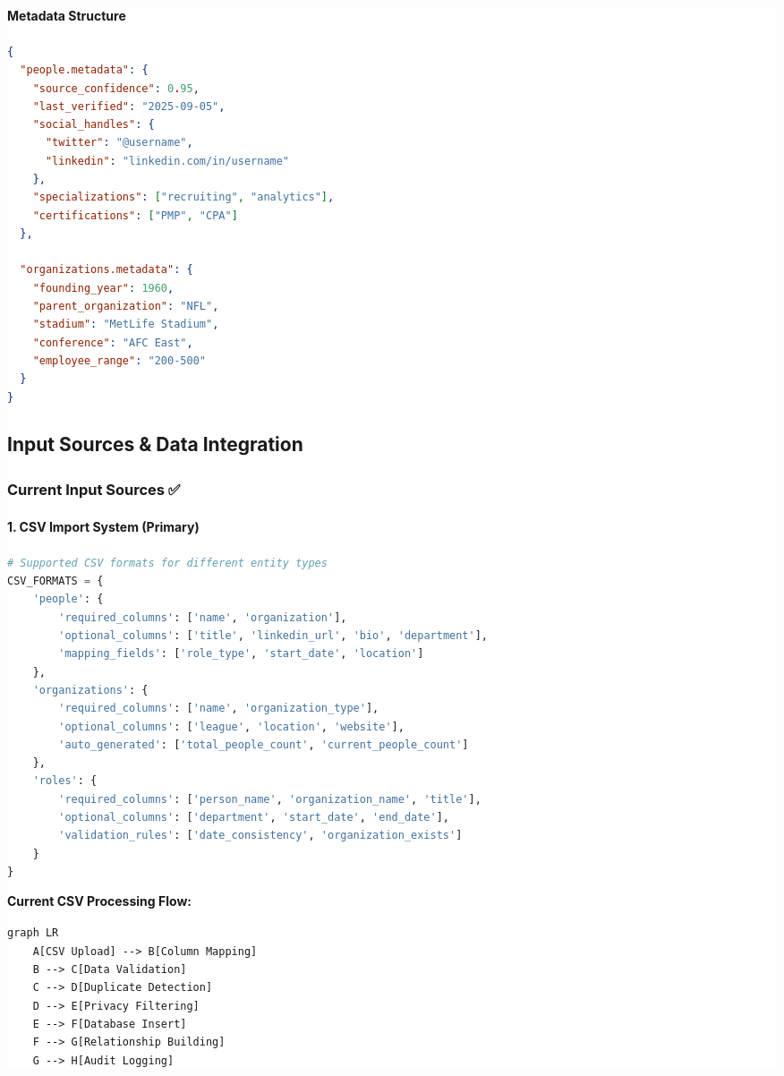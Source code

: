 #### Metadata Structure
```json
{
  "people.metadata": {
    "source_confidence": 0.95,
    "last_verified": "2025-09-05",
    "social_handles": {
      "twitter": "@username",
      "linkedin": "linkedin.com/in/username"
    },
    "specializations": ["recruiting", "analytics"],
    "certifications": ["PMP", "CPA"]
  },
  
  "organizations.metadata": {
    "founding_year": 1960,
    "parent_organization": "NFL",
    "stadium": "MetLife Stadium",
    "conference": "AFC East",
    "employee_range": "200-500"
  }
}
```

## Input Sources & Data Integration

### Current Input Sources ✅

#### 1. **CSV Import System** (Primary)
```python
# Supported CSV formats for different entity types
CSV_FORMATS = {
    'people': {
        'required_columns': ['name', 'organization'],
        'optional_columns': ['title', 'linkedin_url', 'bio', 'department'],
        'mapping_fields': ['role_type', 'start_date', 'location']
    },
    'organizations': {
        'required_columns': ['name', 'organization_type'],
        'optional_columns': ['league', 'location', 'website'],
        'auto_generated': ['total_people_count', 'current_people_count']
    },
    'roles': {
        'required_columns': ['person_name', 'organization_name', 'title'],
        'optional_columns': ['department', 'start_date', 'end_date'],
        'validation_rules': ['date_consistency', 'organization_exists']
    }
}
```

**Current CSV Processing Flow:**
```mermaid
graph LR
    A[CSV Upload] --> B[Column Mapping]
    B --> C[Data Validation]
    C --> D[Duplicate Detection]
    D --> E[Privacy Filtering]
    E --> F[Database Insert]
    F --> G[Relationship Building]
    G --> H[Audit Logging]
```
